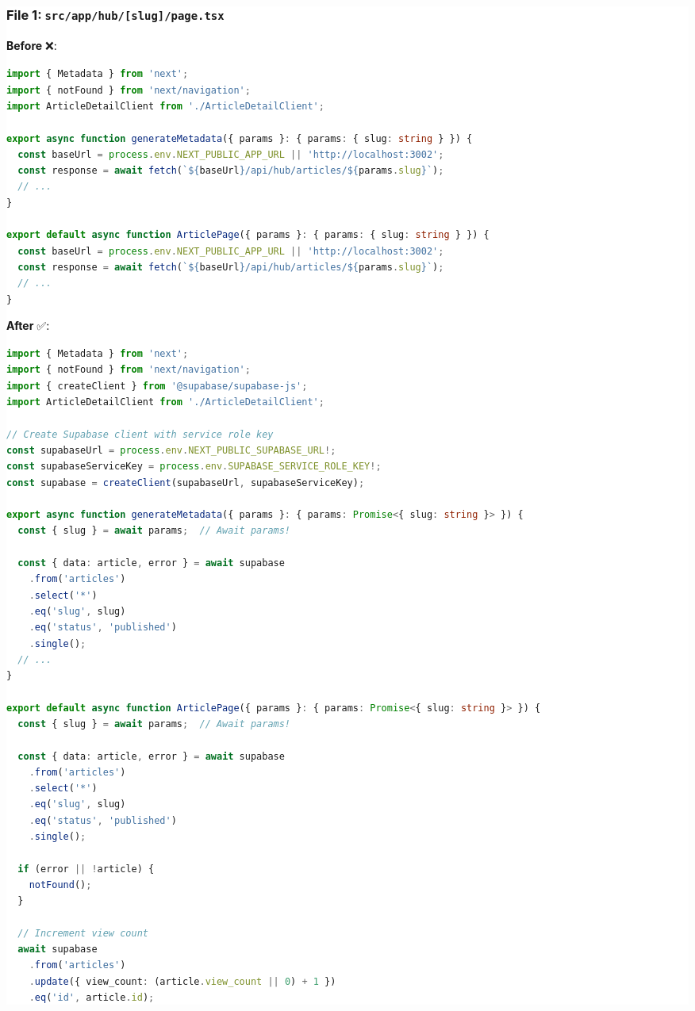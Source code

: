 ### **File 1: `src/app/hub/[slug]/page.tsx`**

**Before** ❌:
```typescript
import { Metadata } from 'next';
import { notFound } from 'next/navigation';
import ArticleDetailClient from './ArticleDetailClient';

export async function generateMetadata({ params }: { params: { slug: string } }) {
  const baseUrl = process.env.NEXT_PUBLIC_APP_URL || 'http://localhost:3002';
  const response = await fetch(`${baseUrl}/api/hub/articles/${params.slug}`);
  // ...
}

export default async function ArticlePage({ params }: { params: { slug: string } }) {
  const baseUrl = process.env.NEXT_PUBLIC_APP_URL || 'http://localhost:3002';
  const response = await fetch(`${baseUrl}/api/hub/articles/${params.slug}`);
  // ...
}
```

**After** ✅:
```typescript
import { Metadata } from 'next';
import { notFound } from 'next/navigation';
import { createClient } from '@supabase/supabase-js';
import ArticleDetailClient from './ArticleDetailClient';

// Create Supabase client with service role key
const supabaseUrl = process.env.NEXT_PUBLIC_SUPABASE_URL!;
const supabaseServiceKey = process.env.SUPABASE_SERVICE_ROLE_KEY!;
const supabase = createClient(supabaseUrl, supabaseServiceKey);

export async function generateMetadata({ params }: { params: Promise<{ slug: string }> }) {
  const { slug } = await params;  // Await params!
  
  const { data: article, error } = await supabase
    .from('articles')
    .select('*')
    .eq('slug', slug)
    .eq('status', 'published')
    .single();
  // ...
}

export default async function ArticlePage({ params }: { params: Promise<{ slug: string }> }) {
  const { slug } = await params;  // Await params!
  
  const { data: article, error } = await supabase
    .from('articles')
    .select('*')
    .eq('slug', slug)
    .eq('status', 'published')
    .single();
    
  if (error || !article) {
    notFound();
  }
  
  // Increment view count
  await supabase
    .from('articles')
    .update({ view_count: (article.view_count || 0) + 1 })
    .eq('id', article.id);
```